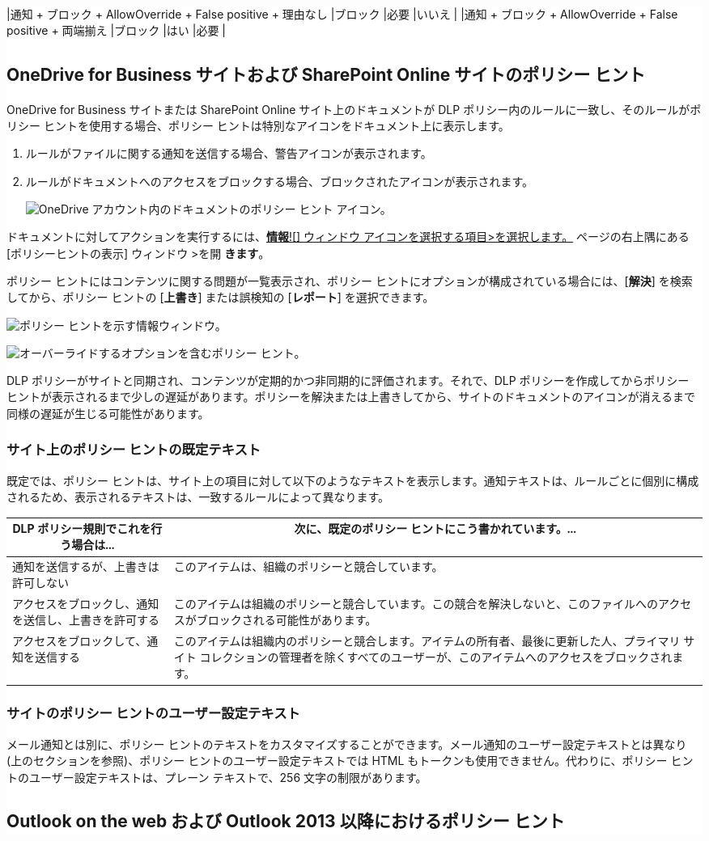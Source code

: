 |通知 + ブロック + AllowOverride + False positive + 理由なし     |ブロック         |必要         |いいえ         |
|通知 + ブロック + AllowOverride + False positive + 両端揃え     |ブロック         |はい         |必要         |


## <a name="policy-tips-on-onedrive-for-business-sites-and-sharepoint-online-sites"></a>OneDrive for Business サイトおよび SharePoint Online サイトのポリシー ヒント

OneDrive for Business サイトまたは SharePoint Online サイト上のドキュメントが DLP ポリシー内のルールに一致し、そのルールがポリシー ヒントを使用する場合、ポリシー ヒントは特別なアイコンをドキュメント上に表示します。

1. ルールがファイルに関する通知を送信する場合、警告アイコンが表示されます。

2. ルールがドキュメントへのアクセスをブロックする場合、ブロックされたアイコンが表示されます。

   ![OneDrive アカウント内のドキュメントのポリシー ヒント アイコン。](../media/d3e9f772-03f9-4d28-82f8-3064784332a2.png)

ドキュメントに対してアクションを実行するには、[**情報**![] ウィンドウ アイコンを選択する項目\>を選択します。](../media/50b6d51b-92b4-4c5f-bb4b-4ca2d4aa3d04.png) ページの右上隅にある [ポリシーヒントの表示] ウィンドウ \>を開 **きます**。

ポリシー ヒントにはコンテンツに関する問題が一覧表示され、ポリシー ヒントにオプションが構成されている場合には、[**解決**] を検索してから、ポリシー ヒントの [**上書き**] または誤検知の [**レポート**] を選択できます。

![ポリシー ヒントを示す情報ウィンドウ。](../media/0a191e70-80f0-4702-90f4-7a5b7aabcaab.png)

![オーバーライドするオプションを含むポリシー ヒント。](../media/e250bff9-41d5-4ce4-82ea-1dc2d043fab1.png)

DLP ポリシーがサイトと同期され、コンテンツが定期的かつ非同期的に評価されます。それで、DLP ポリシーを作成してからポリシー ヒントが表示されるまで少しの遅延があります。ポリシーを解決または上書きしてから、サイトのドキュメントのアイコンが消えるまで同様の遅延が生じる可能性があります。

### <a name="default-text-for-policy-tips-on-sites"></a>サイト上のポリシー ヒントの既定テキスト

既定では、ポリシー ヒントは、サイト上の項目に対して以下のようなテキストを表示します。通知テキストは、ルールごとに個別に構成されるため、表示されるテキストは、一致するルールによって異なります。

|DLP ポリシー規則でこれを行う場合は...|次に、既定のポリシー ヒントにこう書かれています。...|
|---|---|
|通知を送信するが、上書きは許可しない|このアイテムは、組織のポリシーと競合しています。|
|アクセスをブロックし、通知を送信し、上書きを許可する|このアイテムは組織のポリシーと競合しています。この競合を解決しないと、このファイルへのアクセスがブロックされる可能性があります。|
|アクセスをブロックして、通知を送信する|このアイテムは組織内のポリシーと競合します。アイテムの所有者、最後に更新した人、プライマリ サイト コレクションの管理者を除くすべてのユーザーが、このアイテムへのアクセスをブロックされます。|

### <a name="custom-text-for-policy-tips-on-sites"></a>サイトのポリシー ヒントのユーザー設定テキスト

メール通知とは別に、ポリシー ヒントのテキストをカスタマイズすることができます。メール通知のユーザー設定テキストとは異なり (上のセクションを参照)、ポリシー ヒントのユーザー設定テキストでは HTML もトークンも使用できません。代わりに、ポリシー ヒントのユーザー設定テキストは、プレーン テキストで、256 文字の制限があります。

## <a name="policy-tips-in-outlook-on-the-web-and-outlook-2013-and-later"></a>Outlook on the web および Outlook 2013 以降におけるポリシー ヒント
